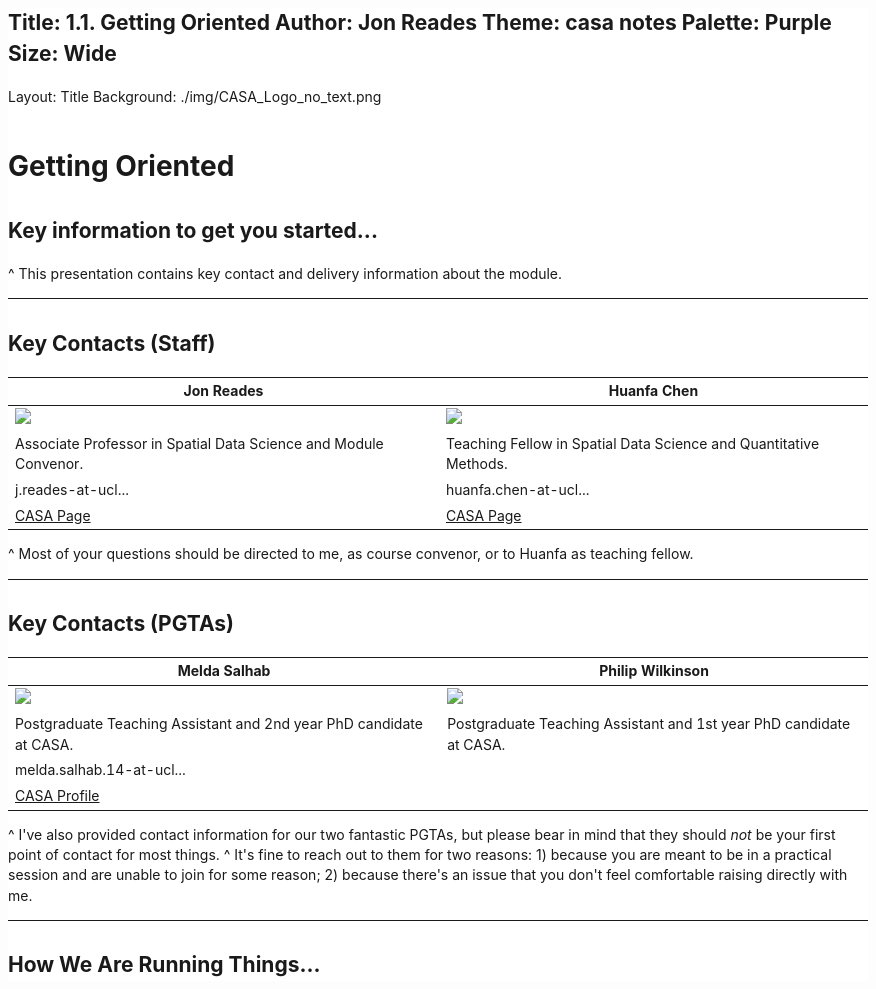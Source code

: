 Title: 1.1. Getting Oriented
Author: Jon Reades
Theme: casa notes
Palette: Purple
Size: Wide
---
Layout: Title
Background: ./img/CASA_Logo_no_text.png
# Getting Oriented
## Key information to get you started...

^ This presentation contains key contact and delivery information about the module.


---
## Key Contacts (Staff)

|  Jon Reades  | Huanfa Chen   |
|----|----|
| ![](./img/Jon.jpg)  |  ![](./img/Huanfa.jpg) |
| Associate Professor in Spatial Data Science and Module Convenor. | Teaching Fellow in Spatial Data Science and Quantitative Methods. |
| j.reades-at-ucl... | huanfa.chen-at-ucl... |
| [CASA Page](https://www.ucl.ac.uk/bartlett/casa/people/dr-jonathan-reades) | [CASA Page](https://www.ucl.ac.uk/bartlett/casa/people/huanfa-chen) |
^ Most of your questions should be directed to me, as course convenor, or to Huanfa as teaching fellow.

---
## Key Contacts (PGTAs) 

| Melda Salhab | Philip Wilkinson |
|--------------|------------------|
| ![](./img/Melda.jpg) | ![](./img/Philip.jpeg) |
| Postgraduate Teaching Assistant and 2nd year PhD candidate at CASA. | Postgraduate Teaching Assistant and 1st year PhD candidate at CASA. |
| melda.salhab.14-at-ucl... | |
| [CASA Profile](https://www.ucl.ac.uk/bartlett/casa/melda-salhab) | |
^ I've also provided contact information for our two fantastic PGTAs, but please bear in mind that they should _not_ be your first point of contact for most things. 
^ It's fine to reach out to them for two reasons: 1) because you are meant to be in a practical session and are unable to join for some reason; 2) because there's an issue that you don't feel comfortable raising directly with me.

---
## How We Are Running Things... 
